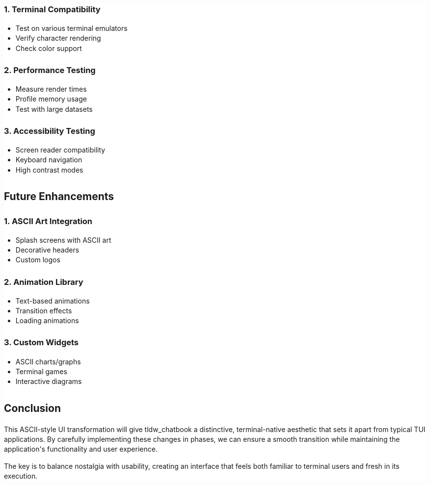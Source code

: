 ### 1. Terminal Compatibility
- Test on various terminal emulators
- Verify character rendering
- Check color support

### 2. Performance Testing
- Measure render times
- Profile memory usage
- Test with large datasets

### 3. Accessibility Testing
- Screen reader compatibility
- Keyboard navigation
- High contrast modes

## Future Enhancements

### 1. ASCII Art Integration
- Splash screens with ASCII art
- Decorative headers
- Custom logos

### 2. Animation Library
- Text-based animations
- Transition effects
- Loading animations

### 3. Custom Widgets
- ASCII charts/graphs
- Terminal games
- Interactive diagrams

## Conclusion

This ASCII-style UI transformation will give tldw_chatbook a distinctive, terminal-native aesthetic that sets it apart from typical TUI applications. By carefully implementing these changes in phases, we can ensure a smooth transition while maintaining the application's functionality and user experience.

The key is to balance nostalgia with usability, creating an interface that feels both familiar to terminal users and fresh in its execution.
